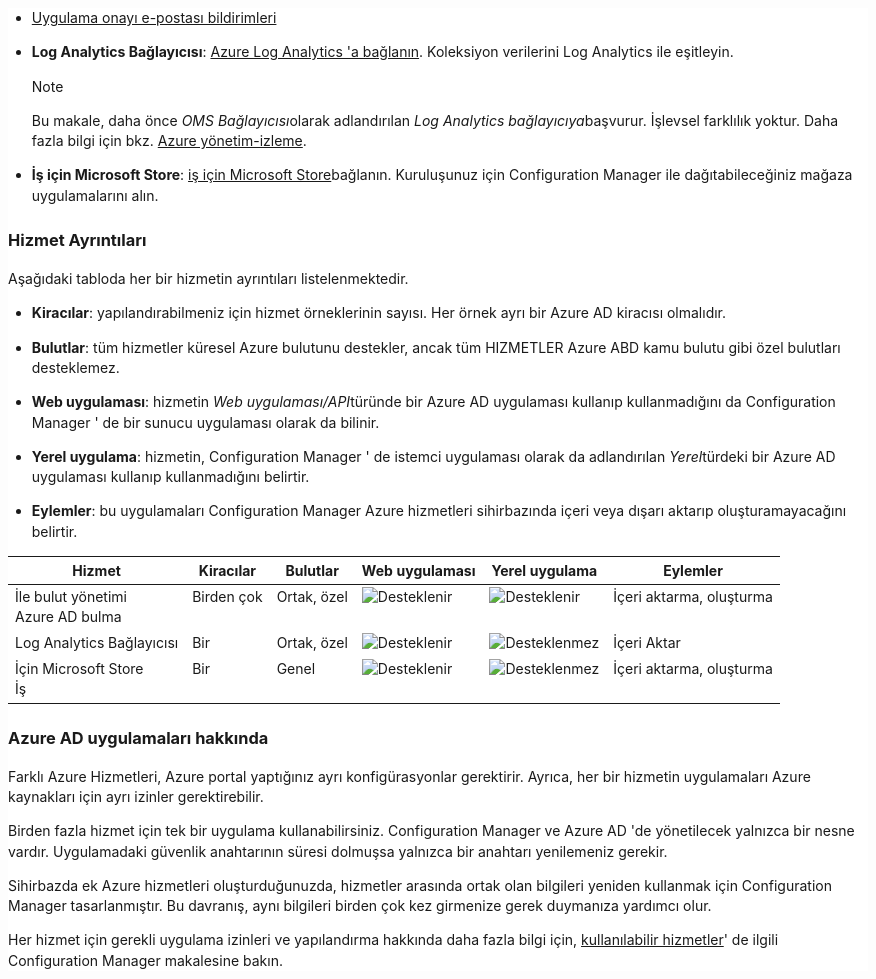   - [Uygulama onayı e-postası bildirimleri](../../../../apps/deploy-use/app-approval.md#bkmk_email-approve)

- **Log Analytics Bağlayıcısı**: [Azure Log Analytics 'a bağlanın](https://docs.microsoft.com/azure/azure-monitor/platform/collect-sccm). Koleksiyon verilerini Log Analytics ile eşitleyin.  

    > [!Note]  
    > Bu makale, daha önce *OMS Bağlayıcısı*olarak adlandırılan *Log Analytics bağlayıcıya*başvurur. İşlevsel farklılık yoktur. Daha fazla bilgi için bkz. [Azure yönetim-izleme](https://docs.microsoft.com/azure/azure-monitor/terminology#log-analytics).  

- **İş için Microsoft Store**: [iş için Microsoft Store](../../../../apps/deploy-use/manage-apps-from-the-windows-store-for-business.md)bağlanın. Kuruluşunuz için Configuration Manager ile dağıtabileceğiniz mağaza uygulamalarını alın.  

### <a name="service-details"></a>Hizmet Ayrıntıları

Aşağıdaki tabloda her bir hizmetin ayrıntıları listelenmektedir.  

- **Kiracılar**: yapılandırabilmeniz için hizmet örneklerinin sayısı. Her örnek ayrı bir Azure AD kiracısı olmalıdır.  

- **Bulutlar**: tüm hizmetler küresel Azure bulutunu destekler, ancak tüm HIZMETLER Azure ABD kamu bulutu gibi özel bulutları desteklemez.  

- **Web uygulaması**: hizmetin *Web uygulaması/API*türünde bir Azure AD uygulaması kullanıp kullanmadığını da Configuration Manager ' de bir sunucu uygulaması olarak da bilinir.  

- **Yerel uygulama**: hizmetin, Configuration Manager ' de istemci uygulaması olarak da adlandırılan *Yerel*türdeki bir Azure AD uygulaması kullanıp kullanmadığını belirtir.  

- **Eylemler**: bu uygulamaları Configuration Manager Azure hizmetleri sihirbazında içeri veya dışarı aktarıp oluşturamayacağını belirtir.  

|Hizmet  |Kiracılar  |Bulutlar  |Web uygulaması  |Yerel uygulama  |Eylemler  |
|---------|---------|---------|---------|---------|---------|
|İle bulut yönetimi<br>Azure AD bulma | Birden çok | Ortak, özel | ![Desteklenir](media/green_check.png) | ![Desteklenir](media/green_check.png) | İçeri aktarma, oluşturma |
|Log Analytics Bağlayıcısı | Bir | Ortak, özel | ![Desteklenir](media/green_check.png) | ![Desteklenmez](media/Red_X.png) | İçeri Aktar |
|İçin Microsoft Store<br>İş | Bir | Genel | ![Desteklenir](media/green_check.png) | ![Desteklenmez](media/Red_X.png) | İçeri aktarma, oluşturma |

### <a name="about-azure-ad-apps"></a>Azure AD uygulamaları hakkında

Farklı Azure Hizmetleri, Azure portal yaptığınız ayrı konfigürasyonlar gerektirir. Ayrıca, her bir hizmetin uygulamaları Azure kaynakları için ayrı izinler gerektirebilir.  

Birden fazla hizmet için tek bir uygulama kullanabilirsiniz. Configuration Manager ve Azure AD 'de yönetilecek yalnızca bir nesne vardır. Uygulamadaki güvenlik anahtarının süresi dolmuşsa yalnızca bir anahtarı yenilemeniz gerekir.

Sihirbazda ek Azure hizmetleri oluşturduğunuzda, hizmetler arasında ortak olan bilgileri yeniden kullanmak için Configuration Manager tasarlanmıştır. Bu davranış, aynı bilgileri birden çok kez girmenize gerek duymanıza yardımcı olur.

Her hizmet için gerekli uygulama izinleri ve yapılandırma hakkında daha fazla bilgi için, [kullanılabilir hizmetler](#available-services)' de ilgili Configuration Manager makalesine bakın.
